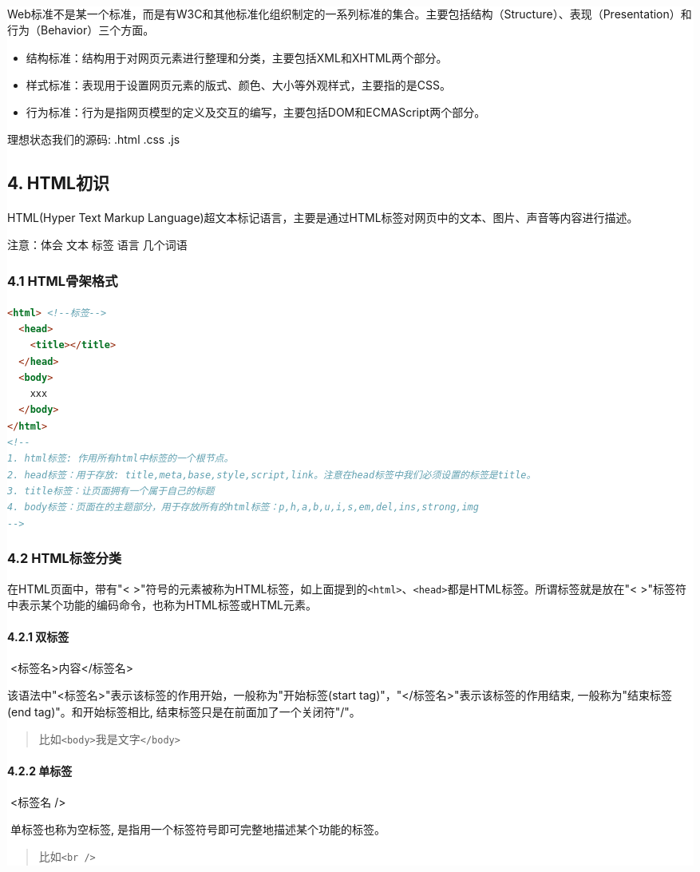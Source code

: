 Web标准不是某一个标准，而是有W3C和其他标准化组织制定的一系列标准的集合。主要包括结构（Structure）、表现（Presentation）和行为（Behavior）三个方面。

 - 结构标准：结构用于对网页元素进行整理和分类，主要包括XML和XHTML两个部分。

 - 样式标准：表现用于设置网页元素的版式、颜色、大小等外观样式，主要指的是CSS。

 - 行为标准：行为是指网页模型的定义及交互的编写，主要包括DOM和ECMAScript两个部分。

   

理想状态我们的源码: .html .css .js

## 4. HTML初识

HTML(Hyper Text Markup Language)超文本标记语言，主要是通过HTML标签对网页中的文本、图片、声音等内容进行描述。

注意：体会 文本 标签 语言 几个词语

### 4.1 HTML骨架格式

```HTML
<html> <!--标签-->
  <head>
    <title></title>
  </head>
  <body>
    xxx
  </body>
</html>
<!--
1. html标签: 作用所有html中标签的一个根节点。
2. head标签：用于存放: title,meta,base,style,script,link。注意在head标签中我们必须设置的标签是title。
3. title标签：让页面拥有一个属于自己的标题
4. body标签：页面在的主题部分，用于存放所有的html标签：p,h,a,b,u,i,s,em,del,ins,strong,img
-->
```

### 4.2 HTML标签分类

在HTML页面中，带有"< >"符号的元素被称为HTML标签，如上面提到的`<html>`、`<head>`都是HTML标签。所谓标签就是放在"< >"标签符中表示某个功能的编码命令，也称为HTML标签或HTML元素。

#### 4.2.1 双标签

​	<标签名>内容</标签名>

该语法中"<标签名>"表示该标签的作用开始，一般称为"开始标签(start tag)"，"</标签名>"表示该标签的作用结束, 一般称为"结束标签(end tag)"。和开始标签相比, 结束标签只是在前面加了一个关闭符"/"。

> 比如`<body>`我是文字`</body>`

#### 4.2.2 单标签

​	<标签名 />

​	单标签也称为空标签, 是指用一个标签符号即可完整地描述某个功能的标签。

> 比如`<br />`
